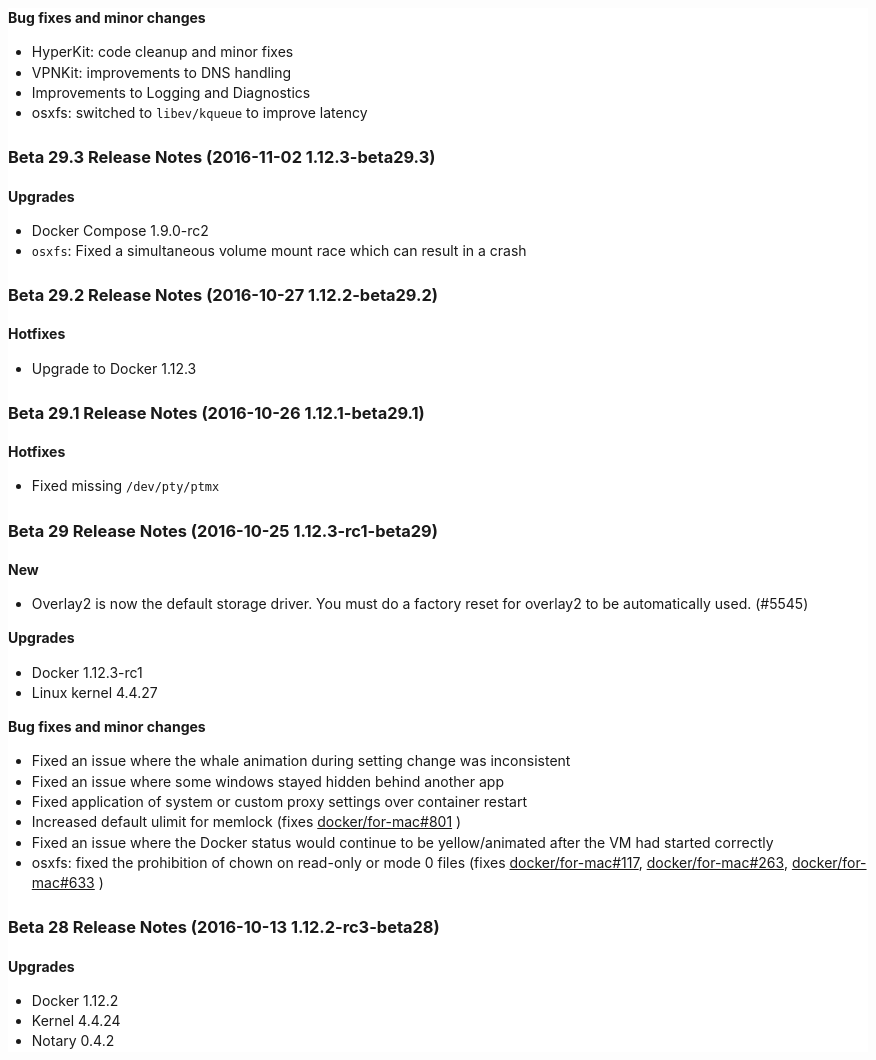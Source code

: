 **Bug fixes and minor changes**

- HyperKit: code cleanup and minor fixes
- VPNKit: improvements to DNS handling
- Improvements to Logging and Diagnostics
- osxfs: switched to `libev/kqueue` to improve latency


### Beta 29.3 Release Notes (2016-11-02 1.12.3-beta29.3)

**Upgrades**

- Docker Compose 1.9.0-rc2
- `osxfs`: Fixed a simultaneous volume mount race which can result in a crash

### Beta 29.2 Release Notes (2016-10-27 1.12.2-beta29.2)

**Hotfixes**

- Upgrade to Docker 1.12.3

### Beta 29.1 Release Notes (2016-10-26 1.12.1-beta29.1)

**Hotfixes**

- Fixed missing `/dev/pty/ptmx`

### Beta 29 Release Notes (2016-10-25 1.12.3-rc1-beta29)

**New**

- Overlay2 is now the default storage driver. You must do a factory reset for overlay2 to be automatically used. (#5545)

**Upgrades**

- Docker 1.12.3-rc1
- Linux kernel 4.4.27

**Bug fixes and minor changes**

- Fixed an issue where the whale animation during setting change was inconsistent
- Fixed an issue where some windows stayed hidden behind another app
- Fixed application of system or custom proxy settings over container restart
- Increased default ulimit for memlock (fixes [docker/for-mac#801](https://github.com/docker/for-mac/issues/801) )
- Fixed an issue where the Docker status would continue to be
      yellow/animated after the VM had started correctly
- osxfs: fixed the prohibition of chown on read-only or mode 0 files (fixes [docker/for-mac#117](https://github.com/docker/for-mac/issues/117), [docker/for-mac#263](https://github.com/docker/for-mac/issues/263), [docker/for-mac#633](https://github.com/docker/for-mac/issues/633) )

### Beta 28 Release Notes (2016-10-13 1.12.2-rc3-beta28)

**Upgrades**

- Docker 1.12.2
- Kernel 4.4.24
- Notary 0.4.2
